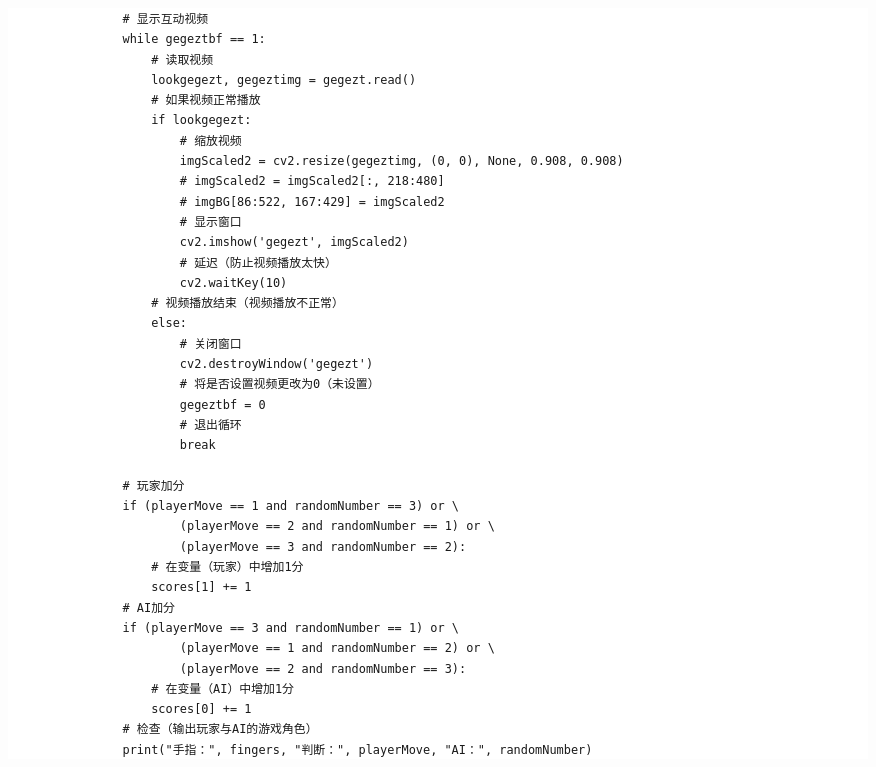                     # 显示互动视频
                    while gegeztbf == 1:
                        # 读取视频
                        lookgegezt, gegeztimg = gegezt.read()
                        # 如果视频正常播放
                        if lookgegezt:
                            # 缩放视频
                            imgScaled2 = cv2.resize(gegeztimg, (0, 0), None, 0.908, 0.908)
                            # imgScaled2 = imgScaled2[:, 218:480]
                            # imgBG[86:522, 167:429] = imgScaled2
                            # 显示窗口
                            cv2.imshow('gegezt', imgScaled2)
                            # 延迟（防止视频播放太快）
                            cv2.waitKey(10)
                        # 视频播放结束（视频播放不正常）
                        else:
                            # 关闭窗口
                            cv2.destroyWindow('gegezt')
                            # 将是否设置视频更改为0（未设置）
                            gegeztbf = 0
                            # 退出循环
                            break

                    # 玩家加分
                    if (playerMove == 1 and randomNumber == 3) or \
                            (playerMove == 2 and randomNumber == 1) or \
                            (playerMove == 3 and randomNumber == 2):
                        # 在变量（玩家）中增加1分
                        scores[1] += 1
                    # AI加分
                    if (playerMove == 3 and randomNumber == 1) or \
                            (playerMove == 1 and randomNumber == 2) or \
                            (playerMove == 2 and randomNumber == 3):
                        # 在变量（AI）中增加1分
                        scores[0] += 1
                    # 检查（输出玩家与AI的游戏角色）
                    print("手指：", fingers, "判断：", playerMove, "AI：", randomNumber)